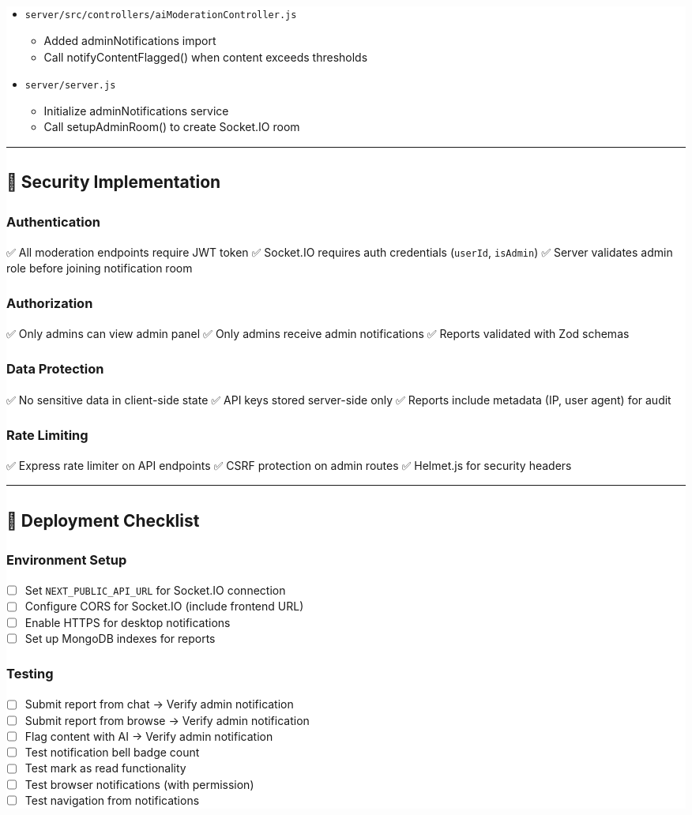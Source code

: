 - `server/src/controllers/aiModerationController.js`
  - Added adminNotifications import
  - Call notifyContentFlagged() when content exceeds thresholds

- `server/server.js`
  - Initialize adminNotifications service
  - Call setupAdminRoom() to create Socket.IO room

---

## 🔐 Security Implementation

### Authentication
✅ All moderation endpoints require JWT token
✅ Socket.IO requires auth credentials (`userId`, `isAdmin`)
✅ Server validates admin role before joining notification room

### Authorization
✅ Only admins can view admin panel
✅ Only admins receive admin notifications
✅ Reports validated with Zod schemas

### Data Protection
✅ No sensitive data in client-side state
✅ API keys stored server-side only
✅ Reports include metadata (IP, user agent) for audit

### Rate Limiting
✅ Express rate limiter on API endpoints
✅ CSRF protection on admin routes
✅ Helmet.js for security headers

---

## 🚀 Deployment Checklist

### Environment Setup
- [ ] Set `NEXT_PUBLIC_API_URL` for Socket.IO connection
- [ ] Configure CORS for Socket.IO (include frontend URL)
- [ ] Enable HTTPS for desktop notifications
- [ ] Set up MongoDB indexes for reports

### Testing
- [ ] Submit report from chat → Verify admin notification
- [ ] Submit report from browse → Verify admin notification
- [ ] Flag content with AI → Verify admin notification
- [ ] Test notification bell badge count
- [ ] Test mark as read functionality
- [ ] Test browser notifications (with permission)
- [ ] Test navigation from notifications
